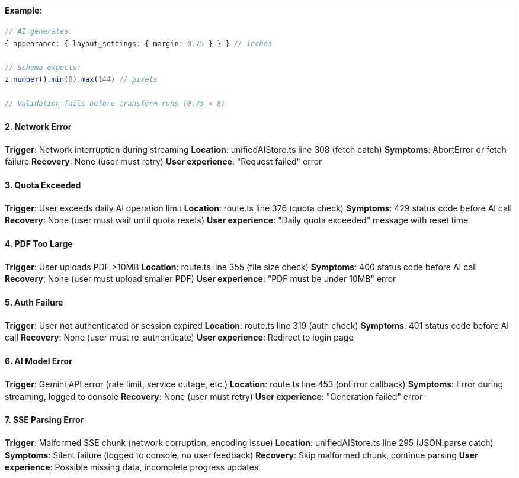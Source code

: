 **Example**:
```typescript
// AI generates:
{ appearance: { layout_settings: { margin: 0.75 } } } // inches

// Schema expects:
z.number().min(8).max(144) // pixels

// Validation fails before transform runs (0.75 < 8)
```

#### **2. Network Error**
**Trigger**: Network interruption during streaming
**Location**: unifiedAIStore.ts line 308 (fetch catch)
**Symptoms**: AbortError or fetch failure
**Recovery**: None (user must retry)
**User experience**: "Request failed" error

#### **3. Quota Exceeded**
**Trigger**: User exceeds daily AI operation limit
**Location**: route.ts line 376 (quota check)
**Symptoms**: 429 status code before AI call
**Recovery**: None (user must wait until quota resets)
**User experience**: "Daily quota exceeded" message with reset time

#### **4. PDF Too Large**
**Trigger**: User uploads PDF >10MB
**Location**: route.ts line 355 (file size check)
**Symptoms**: 400 status code before AI call
**Recovery**: None (user must upload smaller PDF)
**User experience**: "PDF must be under 10MB" error

#### **5. Auth Failure**
**Trigger**: User not authenticated or session expired
**Location**: route.ts line 319 (auth check)
**Symptoms**: 401 status code before AI call
**Recovery**: None (user must re-authenticate)
**User experience**: Redirect to login page

#### **6. AI Model Error**
**Trigger**: Gemini API error (rate limit, service outage, etc.)
**Location**: route.ts line 453 (onError callback)
**Symptoms**: Error during streaming, logged to console
**Recovery**: None (user must retry)
**User experience**: "Generation failed" error

#### **7. SSE Parsing Error**
**Trigger**: Malformed SSE chunk (network corruption, encoding issue)
**Location**: unifiedAIStore.ts line 295 (JSON.parse catch)
**Symptoms**: Silent failure (logged to console, no user feedback)
**Recovery**: Skip malformed chunk, continue parsing
**User experience**: Possible missing data, incomplete progress updates
